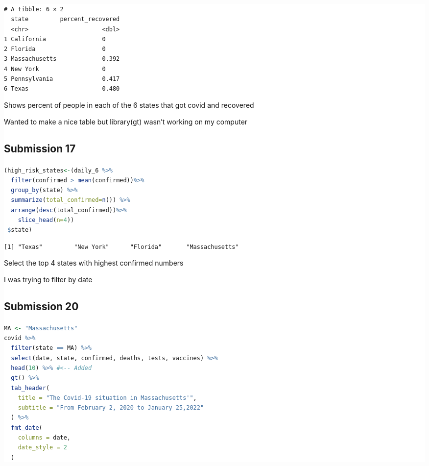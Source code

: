     # A tibble: 6 × 2
      state         percent_recovered
      <chr>                     <dbl>
    1 California                0    
    2 Florida                   0    
    3 Massachusetts             0.392
    4 New York                  0    
    5 Pennsylvania              0.417
    6 Texas                     0.480

Shows percent of people in each of the 6 states that got covid and
recovered

Wanted to make a nice table but library(gt) wasn’t working on my
computer

## Submission 17

``` r
(high_risk_states<-(daily_6 %>%
  filter(confirmed > mean(confirmed))%>%
  group_by(state) %>%
  summarize(total_confirmed=n()) %>%
  arrange(desc(total_confirmed))%>%
    slice_head(n=4))
 $state)
```

    [1] "Texas"         "New York"      "Florida"       "Massachusetts"

Select the top 4 states with highest confirmed numbers

I was trying to filter by date

## Submission 20

``` r
MA <- "Massachusetts"
covid %>%
  filter(state == MA) %>% 
  select(date, state, confirmed, deaths, tests, vaccines) %>%
  head(10) %>% #<-- Added
  gt() %>%
  tab_header(
    title = "The Covid-19 situation in Massachusetts'",
    subtitle = "From February 2, 2020 to January 25,2022"
  ) %>%
  fmt_date(
    columns = date,
    date_style = 2
  )
```
